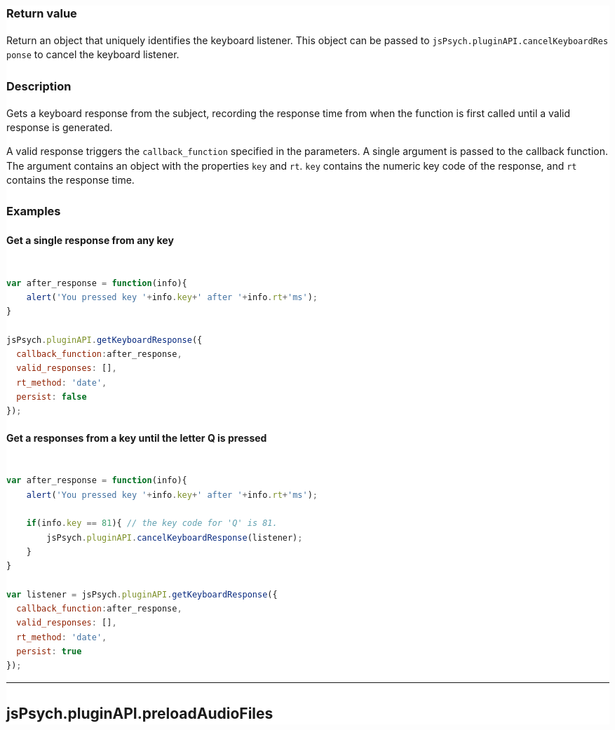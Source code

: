### Return value

Return an object that uniquely identifies the keyboard listener. This object can be passed to `jsPsych.pluginAPI.cancelKeyboardResponse` to cancel the keyboard listener.

### Description

Gets a keyboard response from the subject, recording the response time from when the function is first called until a valid response is generated.

A valid response triggers the `callback_function` specified in the parameters. A single argument is passed to the callback function. The argument contains an object with the properties `key` and `rt`. `key` contains the numeric key code of the response, and `rt` contains the response time.

### Examples

#### Get a single response from any key
```javascript

var after_response = function(info){
	alert('You pressed key '+info.key+' after '+info.rt+'ms');
}

jsPsych.pluginAPI.getKeyboardResponse({
  callback_function:after_response,
  valid_responses: [],
  rt_method: 'date',
  persist: false
});
```

#### Get a responses from a key until the letter Q is pressed
```javascript

var after_response = function(info){
	alert('You pressed key '+info.key+' after '+info.rt+'ms');

	if(info.key == 81){ // the key code for 'Q' is 81.
		jsPsych.pluginAPI.cancelKeyboardResponse(listener);
	}
}

var listener = jsPsych.pluginAPI.getKeyboardResponse({
  callback_function:after_response,
  valid_responses: [],
  rt_method: 'date',
  persist: true
});
```

---
## jsPsych.pluginAPI.preloadAudioFiles
